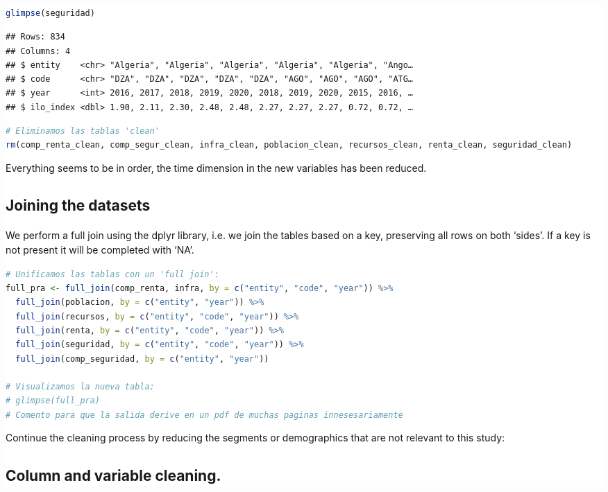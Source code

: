 ``` r
glimpse(seguridad)
```

    ## Rows: 834
    ## Columns: 4
    ## $ entity    <chr> "Algeria", "Algeria", "Algeria", "Algeria", "Algeria", "Ango…
    ## $ code      <chr> "DZA", "DZA", "DZA", "DZA", "DZA", "AGO", "AGO", "AGO", "ATG…
    ## $ year      <int> 2016, 2017, 2018, 2019, 2020, 2018, 2019, 2020, 2015, 2016, …
    ## $ ilo_index <dbl> 1.90, 2.11, 2.30, 2.48, 2.48, 2.27, 2.27, 2.27, 0.72, 0.72, …

``` r
# Eliminamos las tablas 'clean'
rm(comp_renta_clean, comp_segur_clean, infra_clean, poblacion_clean, recursos_clean, renta_clean, seguridad_clean)
```

Everything seems to be in order, the time dimension in the new variables
has been reduced.

## Joining the datasets

We perform a full join using the dplyr library, i.e. we join the tables
based on a key, preserving all rows on both ‘sides’. If a key is not
present it will be completed with ‘NA’.

``` r
# Unificamos las tablas con un 'full join':
full_pra <- full_join(comp_renta, infra, by = c("entity", "code", "year")) %>%
  full_join(poblacion, by = c("entity", "year")) %>%
  full_join(recursos, by = c("entity", "code", "year")) %>%
  full_join(renta, by = c("entity", "code", "year")) %>%
  full_join(seguridad, by = c("entity", "code", "year")) %>% 
  full_join(comp_seguridad, by = c("entity", "year"))
 
# Visualizamos la nueva tabla:
# glimpse(full_pra)
# Comento para que la salida derive en un pdf de muchas paginas innesesariamente
```

Continue the cleaning process by reducing the segments or demographics
that are not relevant to this study:

## Column and variable cleaning.
